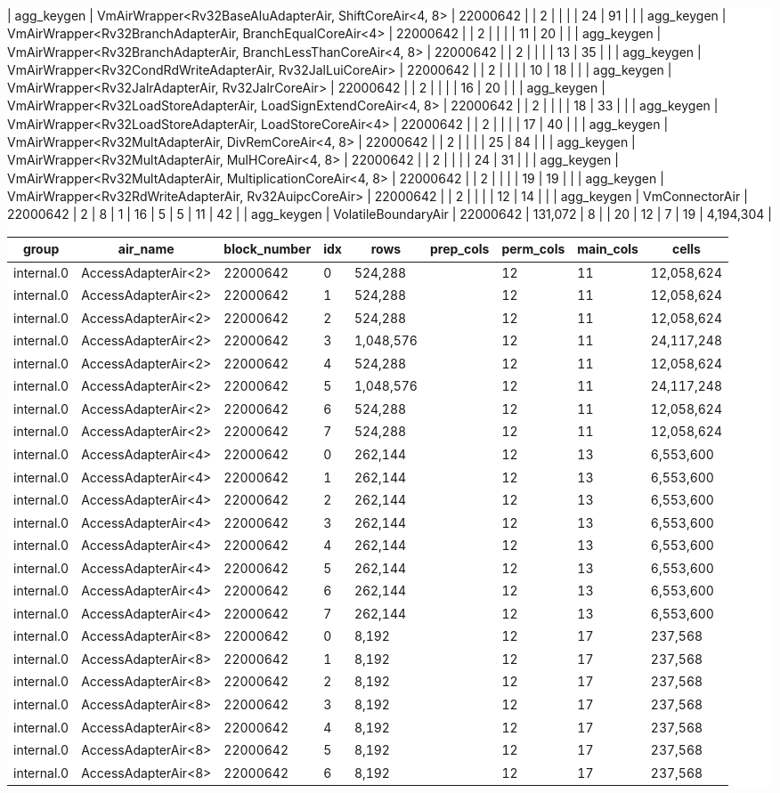 | agg_keygen | VmAirWrapper<Rv32BaseAluAdapterAir, ShiftCoreAir<4, 8> | 22000642 |  | 2 |  |  |  | 24 | 91 |  | 
| agg_keygen | VmAirWrapper<Rv32BranchAdapterAir, BranchEqualCoreAir<4> | 22000642 |  | 2 |  |  |  | 11 | 20 |  | 
| agg_keygen | VmAirWrapper<Rv32BranchAdapterAir, BranchLessThanCoreAir<4, 8> | 22000642 |  | 2 |  |  |  | 13 | 35 |  | 
| agg_keygen | VmAirWrapper<Rv32CondRdWriteAdapterAir, Rv32JalLuiCoreAir> | 22000642 |  | 2 |  |  |  | 10 | 18 |  | 
| agg_keygen | VmAirWrapper<Rv32JalrAdapterAir, Rv32JalrCoreAir> | 22000642 |  | 2 |  |  |  | 16 | 20 |  | 
| agg_keygen | VmAirWrapper<Rv32LoadStoreAdapterAir, LoadSignExtendCoreAir<4, 8> | 22000642 |  | 2 |  |  |  | 18 | 33 |  | 
| agg_keygen | VmAirWrapper<Rv32LoadStoreAdapterAir, LoadStoreCoreAir<4> | 22000642 |  | 2 |  |  |  | 17 | 40 |  | 
| agg_keygen | VmAirWrapper<Rv32MultAdapterAir, DivRemCoreAir<4, 8> | 22000642 |  | 2 |  |  |  | 25 | 84 |  | 
| agg_keygen | VmAirWrapper<Rv32MultAdapterAir, MulHCoreAir<4, 8> | 22000642 |  | 2 |  |  |  | 24 | 31 |  | 
| agg_keygen | VmAirWrapper<Rv32MultAdapterAir, MultiplicationCoreAir<4, 8> | 22000642 |  | 2 |  |  |  | 19 | 19 |  | 
| agg_keygen | VmAirWrapper<Rv32RdWriteAdapterAir, Rv32AuipcCoreAir> | 22000642 |  | 2 |  |  |  | 12 | 14 |  | 
| agg_keygen | VmConnectorAir | 22000642 | 2 | 8 | 1 | 16 | 5 | 5 | 11 | 42 | 
| agg_keygen | VolatileBoundaryAir | 22000642 | 131,072 | 8 |  | 20 | 12 | 7 | 19 | 4,194,304 | 

| group | air_name | block_number | idx | rows | prep_cols | perm_cols | main_cols | cells |
| --- | --- | --- | --- | --- | --- | --- | --- | --- |
| internal.0 | AccessAdapterAir<2> | 22000642 | 0 | 524,288 |  | 12 | 11 | 12,058,624 | 
| internal.0 | AccessAdapterAir<2> | 22000642 | 1 | 524,288 |  | 12 | 11 | 12,058,624 | 
| internal.0 | AccessAdapterAir<2> | 22000642 | 2 | 524,288 |  | 12 | 11 | 12,058,624 | 
| internal.0 | AccessAdapterAir<2> | 22000642 | 3 | 1,048,576 |  | 12 | 11 | 24,117,248 | 
| internal.0 | AccessAdapterAir<2> | 22000642 | 4 | 524,288 |  | 12 | 11 | 12,058,624 | 
| internal.0 | AccessAdapterAir<2> | 22000642 | 5 | 1,048,576 |  | 12 | 11 | 24,117,248 | 
| internal.0 | AccessAdapterAir<2> | 22000642 | 6 | 524,288 |  | 12 | 11 | 12,058,624 | 
| internal.0 | AccessAdapterAir<2> | 22000642 | 7 | 524,288 |  | 12 | 11 | 12,058,624 | 
| internal.0 | AccessAdapterAir<4> | 22000642 | 0 | 262,144 |  | 12 | 13 | 6,553,600 | 
| internal.0 | AccessAdapterAir<4> | 22000642 | 1 | 262,144 |  | 12 | 13 | 6,553,600 | 
| internal.0 | AccessAdapterAir<4> | 22000642 | 2 | 262,144 |  | 12 | 13 | 6,553,600 | 
| internal.0 | AccessAdapterAir<4> | 22000642 | 3 | 262,144 |  | 12 | 13 | 6,553,600 | 
| internal.0 | AccessAdapterAir<4> | 22000642 | 4 | 262,144 |  | 12 | 13 | 6,553,600 | 
| internal.0 | AccessAdapterAir<4> | 22000642 | 5 | 262,144 |  | 12 | 13 | 6,553,600 | 
| internal.0 | AccessAdapterAir<4> | 22000642 | 6 | 262,144 |  | 12 | 13 | 6,553,600 | 
| internal.0 | AccessAdapterAir<4> | 22000642 | 7 | 262,144 |  | 12 | 13 | 6,553,600 | 
| internal.0 | AccessAdapterAir<8> | 22000642 | 0 | 8,192 |  | 12 | 17 | 237,568 | 
| internal.0 | AccessAdapterAir<8> | 22000642 | 1 | 8,192 |  | 12 | 17 | 237,568 | 
| internal.0 | AccessAdapterAir<8> | 22000642 | 2 | 8,192 |  | 12 | 17 | 237,568 | 
| internal.0 | AccessAdapterAir<8> | 22000642 | 3 | 8,192 |  | 12 | 17 | 237,568 | 
| internal.0 | AccessAdapterAir<8> | 22000642 | 4 | 8,192 |  | 12 | 17 | 237,568 | 
| internal.0 | AccessAdapterAir<8> | 22000642 | 5 | 8,192 |  | 12 | 17 | 237,568 | 
| internal.0 | AccessAdapterAir<8> | 22000642 | 6 | 8,192 |  | 12 | 17 | 237,568 | 